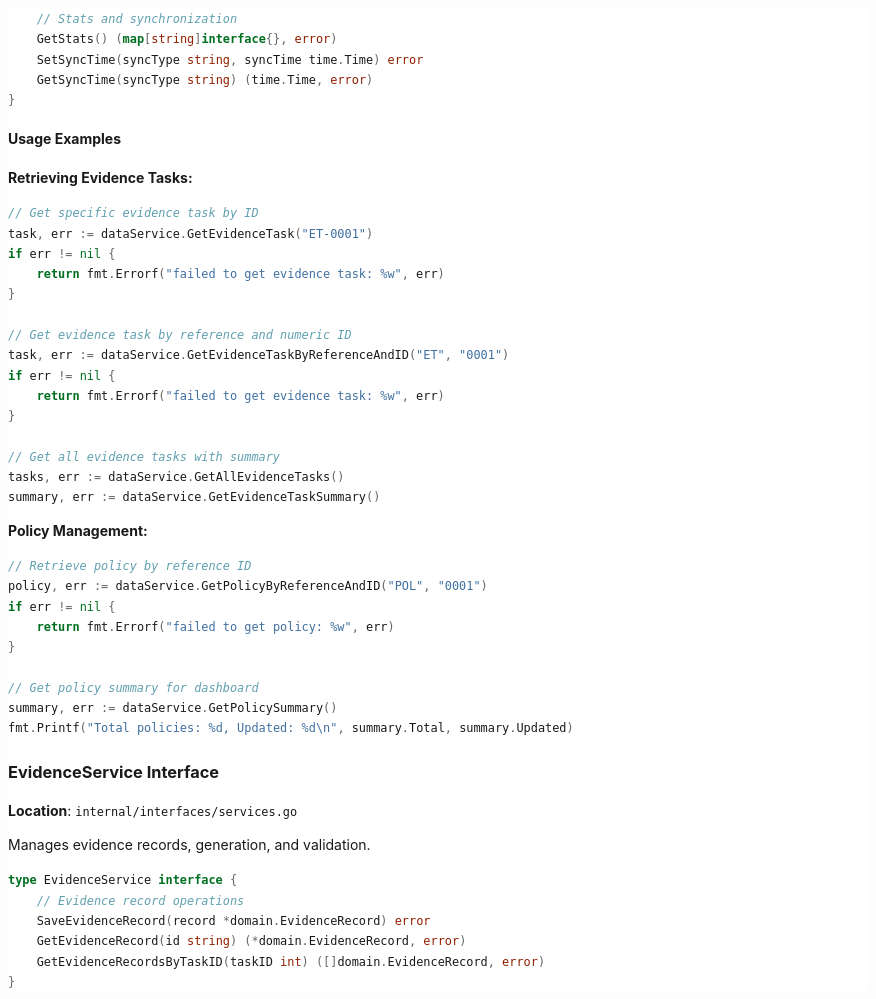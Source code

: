 ```go
    // Stats and synchronization
    GetStats() (map[string]interface{}, error)
    SetSyncTime(syncType string, syncTime time.Time) error
    GetSyncTime(syncType string) (time.Time, error)
}
```

#### Usage Examples

**Retrieving Evidence Tasks:**
```go
// Get specific evidence task by ID
task, err := dataService.GetEvidenceTask("ET-0001")
if err != nil {
    return fmt.Errorf("failed to get evidence task: %w", err)
}

// Get evidence task by reference and numeric ID
task, err := dataService.GetEvidenceTaskByReferenceAndID("ET", "0001")
if err != nil {
    return fmt.Errorf("failed to get evidence task: %w", err)
}

// Get all evidence tasks with summary
tasks, err := dataService.GetAllEvidenceTasks()
summary, err := dataService.GetEvidenceTaskSummary()
```

**Policy Management:**
```go
// Retrieve policy by reference ID
policy, err := dataService.GetPolicyByReferenceAndID("POL", "0001")
if err != nil {
    return fmt.Errorf("failed to get policy: %w", err)
}

// Get policy summary for dashboard
summary, err := dataService.GetPolicySummary()
fmt.Printf("Total policies: %d, Updated: %d\n", summary.Total, summary.Updated)
```

### EvidenceService Interface

**Location**: `internal/interfaces/services.go`

Manages evidence records, generation, and validation.

```go
type EvidenceService interface {
    // Evidence record operations
    SaveEvidenceRecord(record *domain.EvidenceRecord) error
    GetEvidenceRecord(id string) (*domain.EvidenceRecord, error)
    GetEvidenceRecordsByTaskID(taskID int) ([]domain.EvidenceRecord, error)
}
```
